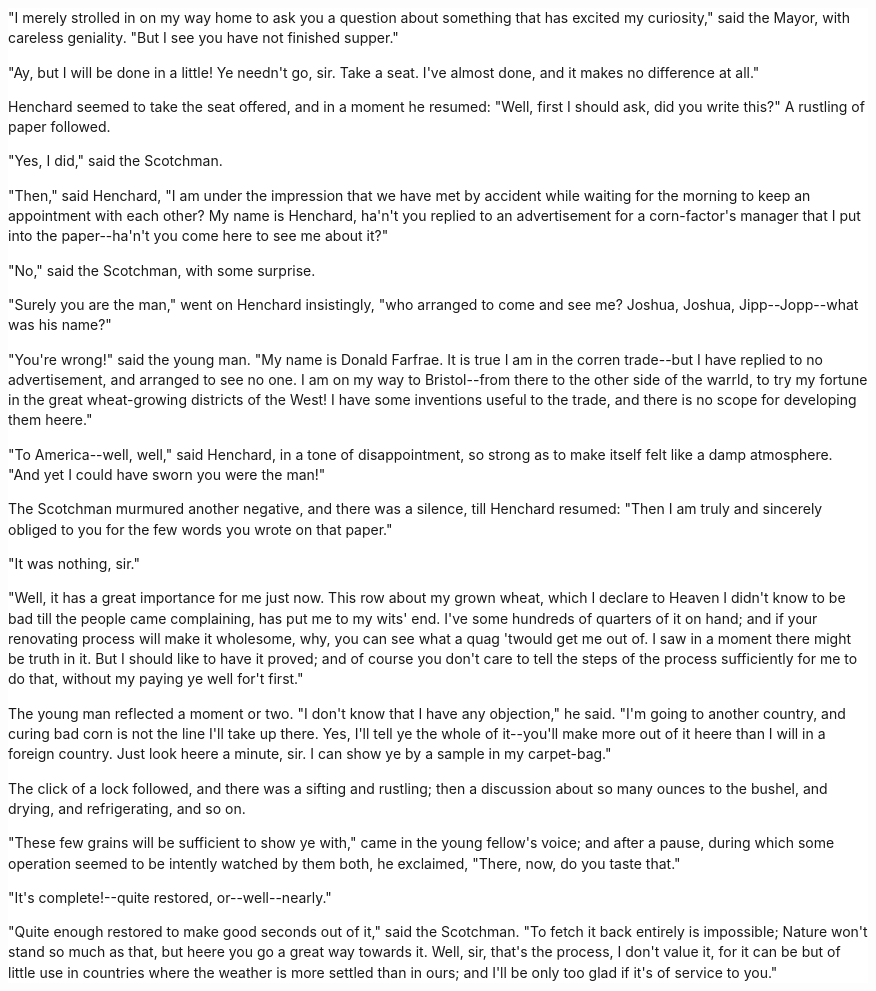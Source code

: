 "I merely strolled in on my way home to ask you a question about something that has excited my curiosity," said the Mayor, with careless geniality. "But I see you have not finished supper." 

"Ay, but I will be done in a little! Ye needn't go, sir. Take a seat. I've almost done, and it makes no difference at all." 

Henchard seemed to take the seat offered, and in a moment he resumed: "Well, first I should ask, did you write this?" A rustling of paper followed. 

"Yes, I did," said the Scotchman. 

"Then," said Henchard, "I am under the impression that we have met by accident while waiting for the morning to keep an appointment with each other? My name is Henchard, ha'n't you replied to an advertisement for a corn-factor's manager that I put into the paper--ha'n't you come here to see me about it?" 

"No," said the Scotchman, with some surprise. 

"Surely you are the man," went on Henchard insistingly, "who arranged to come and see me? Joshua, Joshua, Jipp--Jopp--what was his name?" 

"You're wrong!" said the young man. "My name is Donald Farfrae. It is true I am in the corren trade--but I have replied to no advertisement, and arranged to see no one. I am on my way to Bristol--from there to the other side of the warrld, to try my fortune in the great wheat-growing districts of the West! I have some inventions useful to the trade, and there is no scope for developing them heere." 

"To America--well, well," said Henchard, in a tone of disappointment, so strong as to make itself felt like a damp atmosphere. "And yet I could have sworn you were the man!" 

The Scotchman murmured another negative, and there was a silence, till Henchard resumed: "Then I am truly and sincerely obliged to you for the few words you wrote on that paper." 

"It was nothing, sir." 

"Well, it has a great importance for me just now. This row about my grown wheat, which I declare to Heaven I didn't know to be bad till the people came complaining, has put me to my wits' end. I've some hundreds of quarters of it on hand; and if your renovating process will make it wholesome, why, you can see what a quag 'twould get me out of. I saw in a moment there might be truth in it. But I should like to have it proved; and of course you don't care to tell the steps of the process sufficiently for me to do that, without my paying ye well for't first." 

The young man reflected a moment or two. "I don't know that I have any objection," he said. "I'm going to another country, and curing bad corn is not the line I'll take up there. Yes, I'll tell ye the whole of it--you'll make more out of it heere than I will in a foreign country. Just look heere a minute, sir. I can show ye by a sample in my carpet-bag." 

The click of a lock followed, and there was a sifting and rustling; then a discussion about so many ounces to the bushel, and drying, and refrigerating, and so on. 

"These few grains will be sufficient to show ye with," came in the young fellow's voice; and after a pause, during which some operation seemed to be intently watched by them both, he exclaimed, "There, now, do you taste that." 

"It's complete!--quite restored, or--well--nearly." 

"Quite enough restored to make good seconds out of it," said the Scotchman. "To fetch it back entirely is impossible; Nature won't stand so much as that, but heere you go a great way towards it. Well, sir, that's the process, I don't value it, for it can be but of little use in countries where the weather is more settled than in ours; and I'll be only too glad if it's of service to you." 

